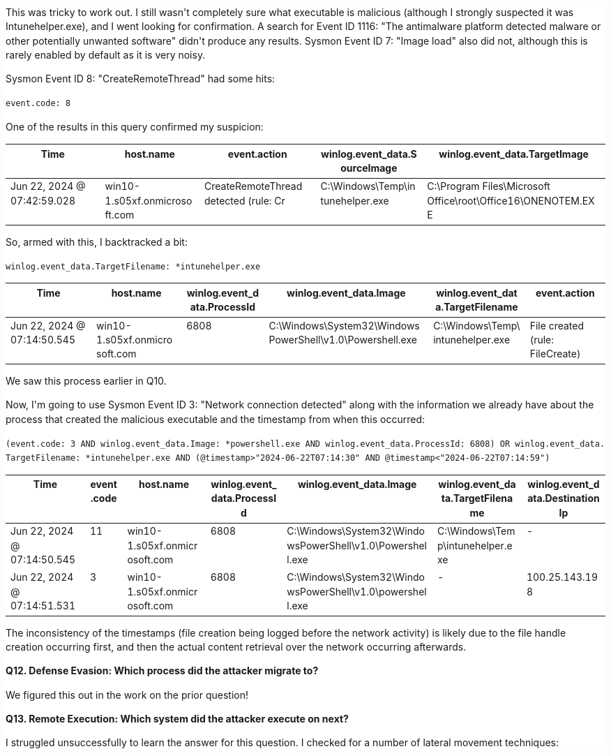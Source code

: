 This was tricky to work out. I still wasn't completely sure what executable is malicious (although I strongly suspected it was Intunehelper.exe), and I went looking for confirmation. A search for Event ID 1116: "The antimalware platform detected malware or other potentially unwanted software" didn't produce any results. Sysmon Event ID 7: "Image load" also did not, although this is rarely enabled by default as it is very noisy. 

Sysmon Event ID 8: "CreateRemoteThread" had some hits:

```
event.code: 8
```

One of the results in this query confirmed my suspicion:

| Time                        | host.name                     | event.action                          | winlog.event_data.SourceImage    | winlog.event_data.TargetImage                                |
| --------------------------- | ----------------------------- | ------------------------------------- | -------------------------------- | ------------------------------------------------------------ |
| Jun 22, 2024 @ 07:42:59.028 | win10-1.s05xf.onmicrosoft.com | CreateRemoteThread detected (rule: Cr | C:\Windows\Temp\intunehelper.exe | C:\Program Files\Microsoft Office\root\Office16\ONENOTEM.EXE |

So, armed with this, I backtracked a bit:

```
winlog.event_data.TargetFilename: *intunehelper.exe
```

| Time                        | host.name                     | winlog.event_data.ProcessId | winlog.event_data.Image                                   | winlog.event_data.TargetFilename      | event.action            |
|-----------------------------|-------------------------------|-----------------------------|----------------------------------------------------------|---------------------------------------|-------------------------|
| Jun 22, 2024 @ 07:14:50.545 | win10-1.s05xf.onmicrosoft.com | 6808                        | C:\Windows\System32\WindowsPowerShell\v1.0\Powershell.exe | C:\Windows\Temp\intunehelper.exe      | File created (rule: FileCreate) |

We saw this process earlier in Q10.

Now, I'm going to use Sysmon Event ID 3: "Network connection detected" along with the information we already have about the process that created the malicious executable and the timestamp from when this occurred:

```
(event.code: 3 AND winlog.event_data.Image: *powershell.exe AND winlog.event_data.ProcessId: 6808) OR winlog.event_data.TargetFilename: *intunehelper.exe AND (@timestamp>"2024-06-22T07:14:30" AND @timestamp<"2024-06-22T07:14:59")
```

| Time                        | event.code | host.name                     | winlog.event_data.ProcessId | winlog.event_data.Image                                   | winlog.event_data.TargetFilename | winlog.event_data.DestinationIp |
| --------------------------- | ---------- | ----------------------------- | --------------------------- | --------------------------------------------------------- | -------------------------------- | ------------------------------- |
| Jun 22, 2024 @ 07:14:50.545 | 11         | win10-1.s05xf.onmicrosoft.com | 6808                        | C:\Windows\System32\WindowsPowerShell\v1.0\Powershell.exe | C:\Windows\Temp\intunehelper.exe | -                               |
| Jun 22, 2024 @ 07:14:51.531 | 3          | win10-1.s05xf.onmicrosoft.com | 6808                        | C:\Windows\System32\WindowsPowerShell\v1.0\powershell.exe | -                                | 100.25.143.198                  |

The inconsistency of the timestamps (file creation being logged before the network activity) is likely due to the file handle creation occurring first, and then the actual content retrieval over the network occurring afterwards.

**Q12. Defense Evasion: Which process did the attacker migrate to?**

We figured this out in the work on the prior question!

**Q13. Remote Execution: Which system did the attacker execute on next?**

I struggled unsuccessfully to learn the answer for this question. I checked for a number of lateral movement techniques:
